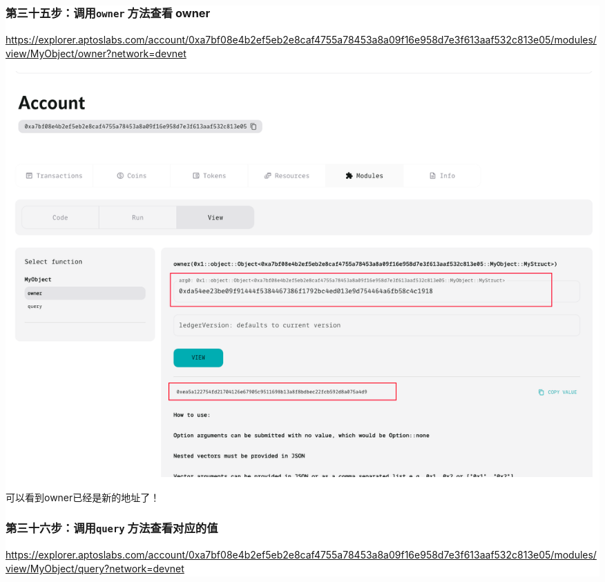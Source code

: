 

### 第三十五步：调用`owner` 方法查看 owner

https://explorer.aptoslabs.com/account/0xa7bf08e4b2ef5eb2e8caf4755a78453a8a09f16e958d7e3f613aaf532c813e05/modules/view/MyObject/owner?network=devnet

![image-20240915112541868](assets/image-20240915112541868.png)

可以看到owner已经是新的地址了！

### 第三十六步：调用`query` 方法查看对应的值

https://explorer.aptoslabs.com/account/0xa7bf08e4b2ef5eb2e8caf4755a78453a8a09f16e958d7e3f613aaf532c813e05/modules/view/MyObject/query?network=devnet
